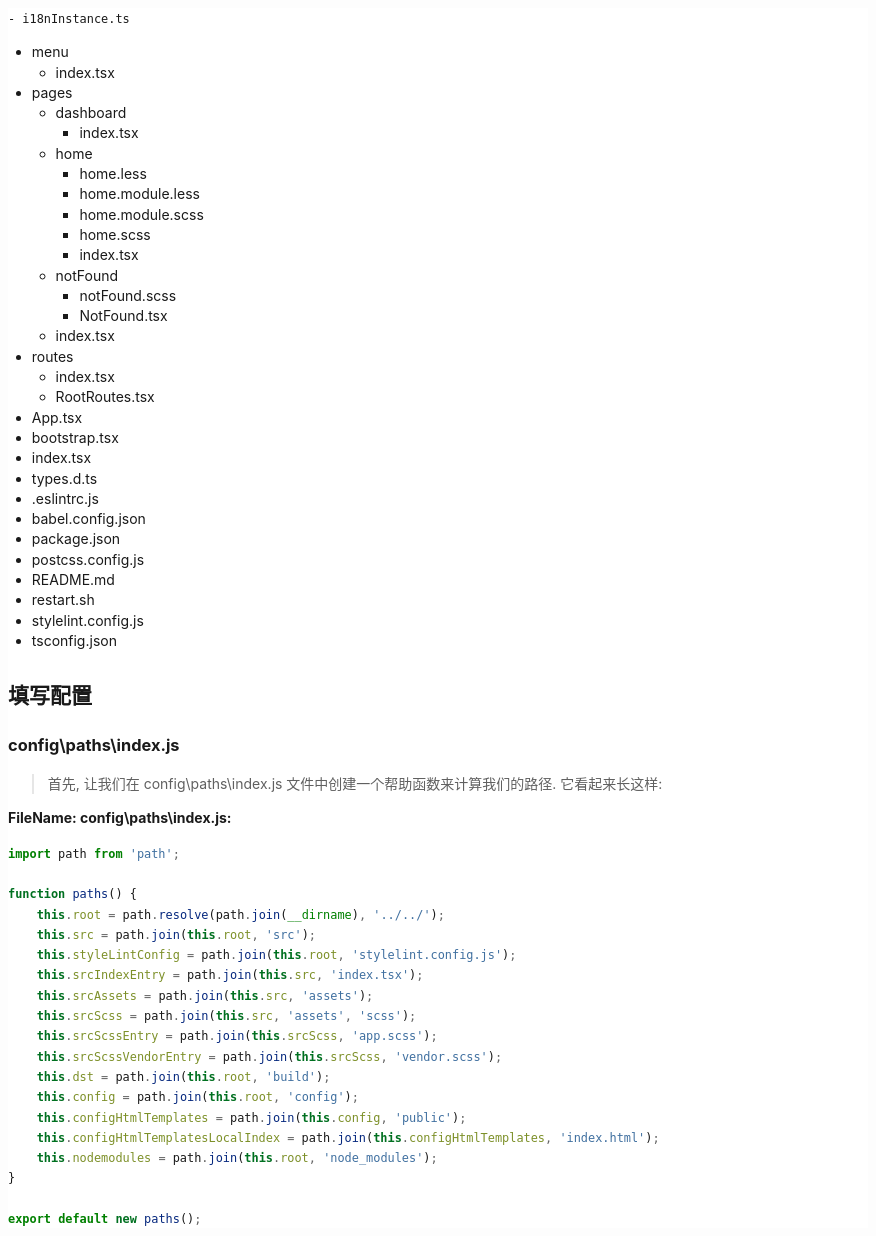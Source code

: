     - i18nInstance.ts
  - menu
    - index.tsx
  - pages
    - dashboard
      - index.tsx
    - home
      - home.less
      - home.module.less
      - home.module.scss
      - home.scss
      - index.tsx
    - notFound
      - notFound.scss
      - NotFound.tsx
    - index.tsx
  - routes
    - index.tsx
    - RootRoutes.tsx
- App.tsx
- bootstrap.tsx
- index.tsx
- types.d.ts
- .eslintrc.js
- babel.config.json
- package.json
- postcss.config.js
- README.md
- restart.sh
- stylelint.config.js
- tsconfig.json
  

## 填写配置

### config\paths\index.js

> 首先, 让我们在 config\paths\index.js 文件中创建一个帮助函数来计算我们的路径. 它看起来长这样:

**FileName: config\paths\index.js:**

``` Javascript
import path from 'path';

function paths() {
    this.root = path.resolve(path.join(__dirname), '../../');
    this.src = path.join(this.root, 'src');
    this.styleLintConfig = path.join(this.root, 'stylelint.config.js');
    this.srcIndexEntry = path.join(this.src, 'index.tsx');
    this.srcAssets = path.join(this.src, 'assets');
    this.srcScss = path.join(this.src, 'assets', 'scss');
    this.srcScssEntry = path.join(this.srcScss, 'app.scss');
    this.srcScssVendorEntry = path.join(this.srcScss, 'vendor.scss');    
    this.dst = path.join(this.root, 'build');    
    this.config = path.join(this.root, 'config');
    this.configHtmlTemplates = path.join(this.config, 'public');
    this.configHtmlTemplatesLocalIndex = path.join(this.configHtmlTemplates, 'index.html');
    this.nodemodules = path.join(this.root, 'node_modules');    
}

export default new paths();
```

